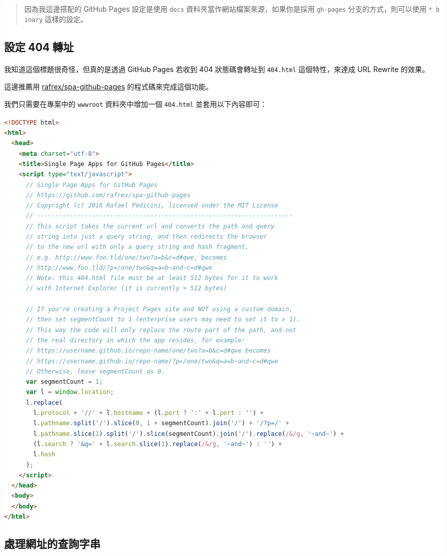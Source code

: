 >因為我這邊搭配的 GitHub Pages 設定是使用 `docs` 資料夾當作網站檔案來源，如果你是採用 `gh-pages` 分支的方式，則可以使用 `* binary` 這樣的設定。

## 設定 404 轉址

我知道這個標題很奇怪，但真的是透過 GitHub Pages 若收到 404 狀態碼會轉址到 `404.html` 這個特性，來達成 URL Rewrite 的效果。

這邊推薦用 [rafrex/spa-github-pages](https://github.com/rafrex/spa-github-pages) 的程式碼來完成這個功能。

我們只需要在專案中的 `wwwroot` 資料夾中增加一個 `404.html` 並套用以下內容即可：

```html
<!DOCTYPE html>
<html>
  <head>
    <meta charset="utf-8">
    <title>Single Page Apps for GitHub Pages</title>
    <script type="text/javascript">
      // Single Page Apps for GitHub Pages
      // https://github.com/rafrex/spa-github-pages
      // Copyright (c) 2016 Rafael Pedicini, licensed under the MIT License
      // ----------------------------------------------------------------------
      // This script takes the current url and converts the path and query
      // string into just a query string, and then redirects the browser
      // to the new url with only a query string and hash fragment,
      // e.g. http://www.foo.tld/one/two?a=b&c=d#qwe, becomes
      // http://www.foo.tld/?p=/one/two&q=a=b~and~c=d#qwe
      // Note: this 404.html file must be at least 512 bytes for it to work
      // with Internet Explorer (it is currently > 512 bytes)

      // If you're creating a Project Pages site and NOT using a custom domain,
      // then set segmentCount to 1 (enterprise users may need to set it to > 1).
      // This way the code will only replace the route part of the path, and not
      // the real directory in which the app resides, for example:
      // https://username.github.io/repo-name/one/two?a=b&c=d#qwe becomes
      // https://username.github.io/repo-name/?p=/one/two&q=a=b~and~c=d#qwe
      // Otherwise, leave segmentCount as 0.
      var segmentCount = 1;
      var l = window.location;
      l.replace(
        l.protocol + '//' + l.hostname + (l.port ? ':' + l.port : '') +
        l.pathname.split('/').slice(0, 1 + segmentCount).join('/') + '/?p=/' +
        l.pathname.slice(1).split('/').slice(segmentCount).join('/').replace(/&/g, '~and~') +
        (l.search ? '&q=' + l.search.slice(1).replace(/&/g, '~and~') : '') +
        l.hash
      );
    </script>
  </head>
  <body>
  </body>
</html>
```

## 處理網址的查詢字串
